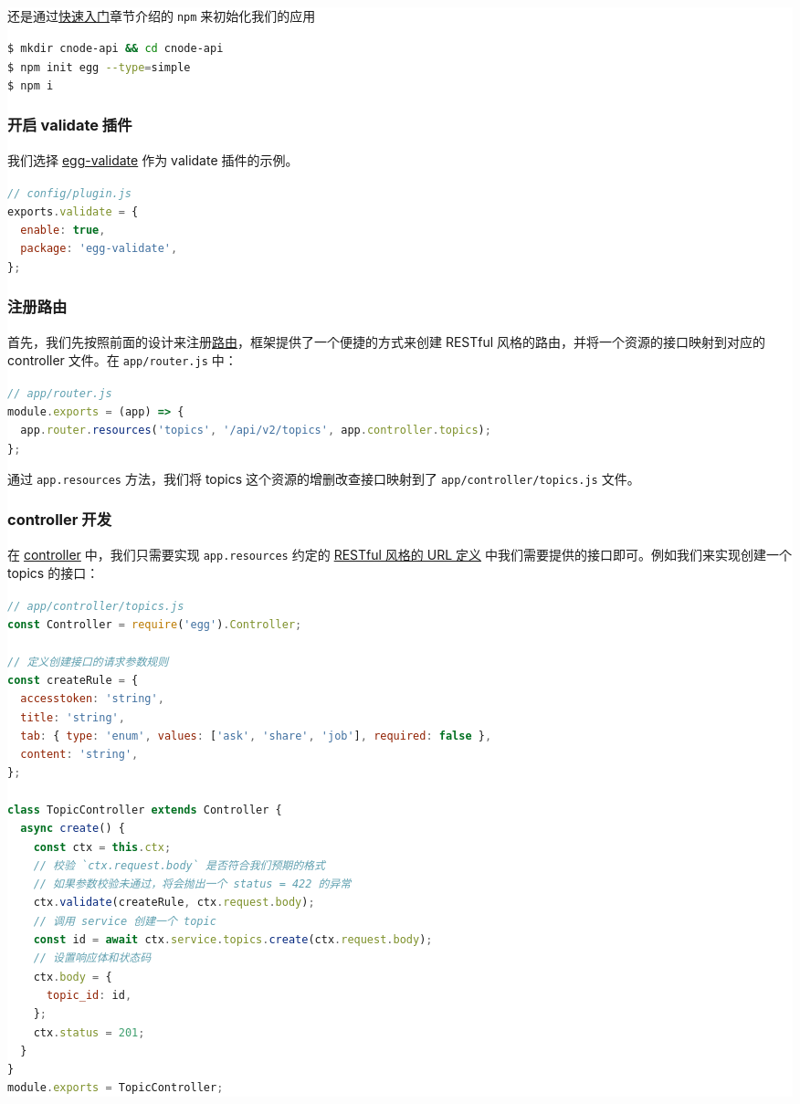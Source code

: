 还是通过[快速入门](../intro/quickstart.md)章节介绍的 `npm` 来初始化我们的应用

```bash
$ mkdir cnode-api && cd cnode-api
$ npm init egg --type=simple
$ npm i
```

### 开启 validate 插件

我们选择 [egg-validate](https://github.com/eggjs/egg-validate) 作为 validate 插件的示例。

```js
// config/plugin.js
exports.validate = {
  enable: true,
  package: 'egg-validate',
};
```

### 注册路由

首先，我们先按照前面的设计来注册[路由](../basics/router.md)，框架提供了一个便捷的方式来创建 RESTful 风格的路由，并将一个资源的接口映射到对应的 controller 文件。在 `app/router.js` 中：

```js
// app/router.js
module.exports = (app) => {
  app.router.resources('topics', '/api/v2/topics', app.controller.topics);
};
```

通过 `app.resources` 方法，我们将 topics 这个资源的增删改查接口映射到了 `app/controller/topics.js` 文件。

### controller 开发

在 [controller](../basics/controller.md) 中，我们只需要实现 `app.resources` 约定的 [RESTful 风格的 URL 定义](../basics/router.md#restful-风格的-url-定义) 中我们需要提供的接口即可。例如我们来实现创建一个 topics 的接口：

```js
// app/controller/topics.js
const Controller = require('egg').Controller;

// 定义创建接口的请求参数规则
const createRule = {
  accesstoken: 'string',
  title: 'string',
  tab: { type: 'enum', values: ['ask', 'share', 'job'], required: false },
  content: 'string',
};

class TopicController extends Controller {
  async create() {
    const ctx = this.ctx;
    // 校验 `ctx.request.body` 是否符合我们预期的格式
    // 如果参数校验未通过，将会抛出一个 status = 422 的异常
    ctx.validate(createRule, ctx.request.body);
    // 调用 service 创建一个 topic
    const id = await ctx.service.topics.create(ctx.request.body);
    // 设置响应体和状态码
    ctx.body = {
      topic_id: id,
    };
    ctx.status = 201;
  }
}
module.exports = TopicController;
```